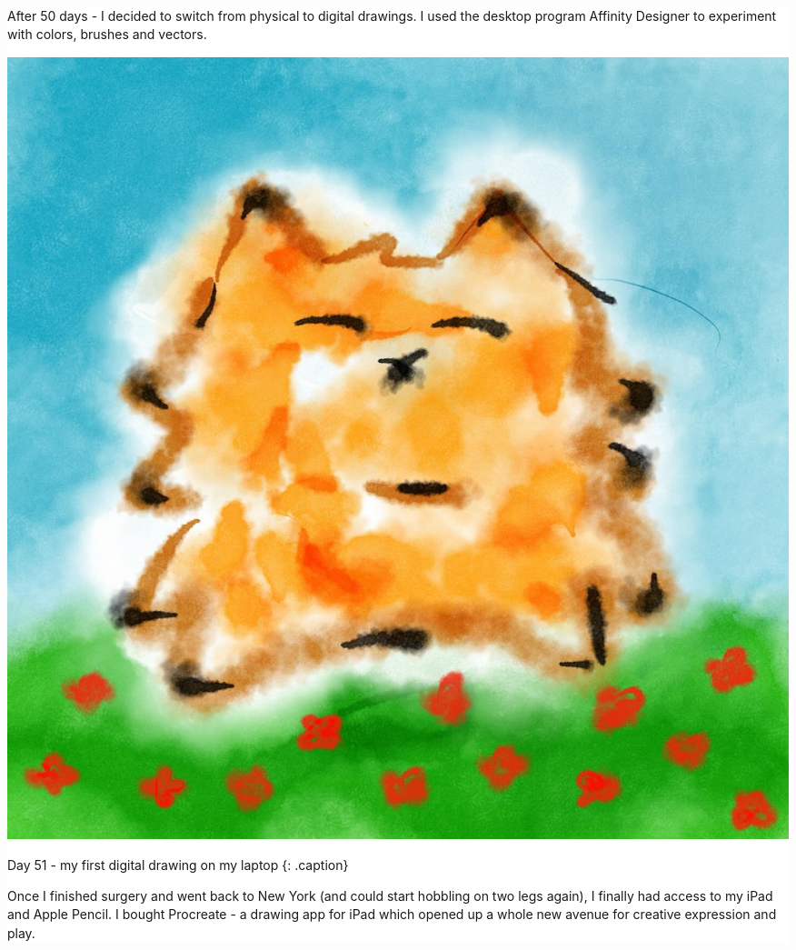 After 50 days - I decided to switch from physical to digital drawings. I used the desktop program Affinity Designer to experiment with colors, brushes and vectors. 

![digital cat](/assets/img/2025-09-07-100-days-200-cats/digital-cat.jpg)

Day 51 - my first digital drawing on my laptop
{: .caption}

Once I finished surgery and went back to New York (and could start hobbling on two legs again), I finally had access to my iPad and Apple Pencil. I bought Procreate - a drawing app for iPad which opened up a whole new avenue for creative expression and play.
